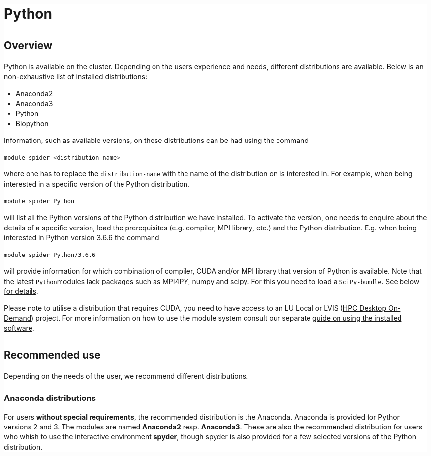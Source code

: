 # Python

## Overview

Python is available on the cluster. Depending on the users experience and needs, different distributions are available. Below is an non-exhaustive list of installed distributions:

* Anaconda2 
* Anaconda3
* Python
* Biopython
        
Information, such as available versions, on these distributions can be had using the command 

```bash
module spider <distribution-name>
```

where one has to replace the `distribution-name` with the name of the distribution on is interested in.  For example, when being interested in a specific version of the Python distribution.

```bash
module spider Python
```
        
will list all the Python versions of the Python distribution we have installed.  To activate the version, one needs to enquire about the details of a specific version, load the prerequisites (e.g. compiler, MPI library, etc.) and the Python distribution.  E.g. when being interested in Python version 3.6.6 the command

```bash
module spider Python/3.6.6
```
        
will provide information for which combination of compiler, CUDA and/or MPI library that version of Python is available.  Note that the latest `Python`modules lack packages such as MPI4PY, numpy and scipy.  For this you need to load a `SciPy-bundle`.  See below [for details](#python-distributions-requiring-a-gcccore-module).

Please note to utilise a distribution that requires CUDA, you need to have access to an LU Local or LVIS ([HPC Desktop On-Demand](http://www.lunarc.lu.se/resources/services/lunarc-hpc-desktop-on-demand/)) project.  For more information on how to use the module system consult our separate [guide on using the installed software](https://lunarc-documentation.readthedocs.io/en/latest/aurora_modules/).

## Recommended use

Depending on the needs of the user, we recommend different distributions.

### Anaconda distributions

For users **without special requirements**, the recommended distribution is the Anaconda. Anaconda is provided for Python versions 2 and 3.  The modules are named **Anaconda2** resp. **Anaconda3**.  These are also the recommended distribution for users who whish to use the interactive environment **spyder**, though spyder is also provided for a few selected versions of the Python distribution. 
